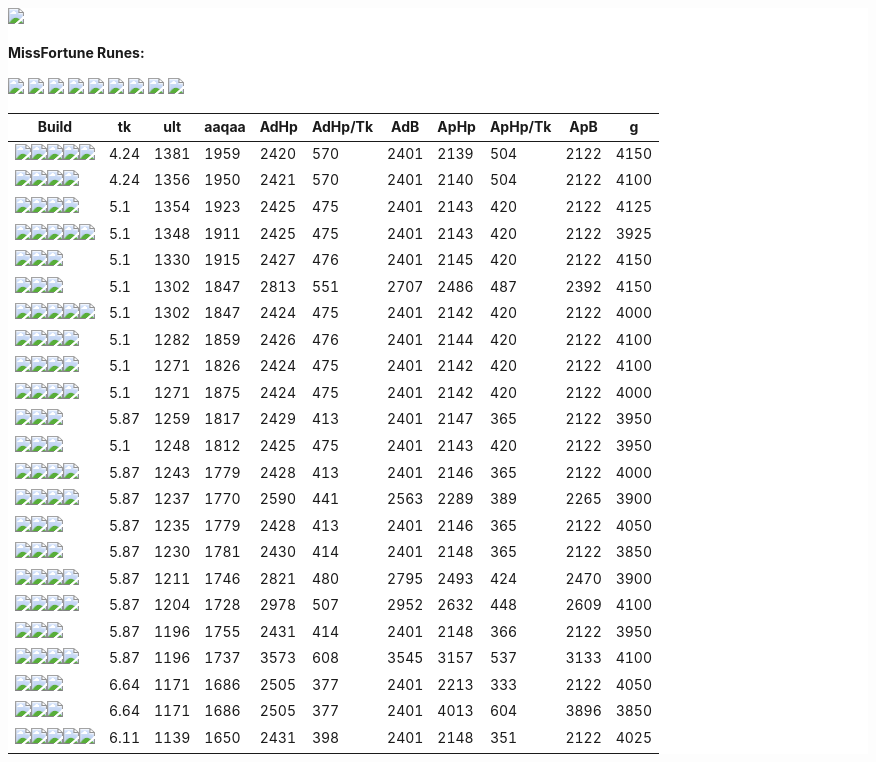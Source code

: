 



![](/StatMods/StatModsHealthScalingIcon.png)



**MissFortune Runes:**


![](/Styles/Precision/Conqueror/Conqueror.png)
![](/Styles/Precision/AbsorbLife/AbsorbLife.png)
![](/Styles/Precision/LegendBloodline/LegendBloodline.png)
![](/Styles/Precision/CutDown/CutDown.png)
![](/Styles/Sorcery/AbsoluteFocus/AbsoluteFocus.png)
![](/Styles/Sorcery/GatheringStorm/GatheringStorm.png)
![](/StatMods/StatModsAdaptiveForceIcon.png)
![](/StatMods/StatModsAdaptiveForceIcon.png)
![](/StatMods/StatModsHealthScalingIcon.png)





 Build |tk|ult|aaqaa|AdHp|AdHp/Tk|AdB|ApHp|ApHp/Tk|ApB|g
-|-|-|-|-|-|-|-|-|-|-
![](/item/3142.png)![](/item/1001.png)![](/item/1055.png)![](/item/1036.png)![](/item/1036.png)|4.24|1381|1959|2420|570|2401|2139|504|2122|4150
![](/item/3036.png)![](/item/1001.png)![](/item/1055.png)![](/item/1036.png)|4.24|1356|1950|2421|570|2401|2140|504|2122|4100
![](/item/6695.png)![](/item/1001.png)![](/item/1055.png)![](/item/1037.png)|5.1|1354|1923|2425|475|2401|2143|420|2122|4125
![](/item/3134.png)![](/item/1001.png)![](/item/1055.png)![](/item/1038.png)![](/item/1037.png)|5.1|1348|1911|2425|475|2401|2143|420|2122|3925
![](/item/3031.png)![](/item/1001.png)![](/item/1055.png)|5.1|1330|1915|2427|476|2401|2145|420|2122|4150
![](/item/3072.png)![](/item/1001.png)![](/item/1055.png)|5.1|1302|1847|2813|551|2707|2486|487|2392|4150
![](/item/1001.png)![](/item/1055.png)![](/item/1038.png)![](/item/1038.png)![](/item/1036.png)|5.1|1302|1847|2424|475|2401|2142|420|2122|4000
![](/item/3033.png)![](/item/1001.png)![](/item/1055.png)![](/item/1036.png)|5.1|1282|1859|2426|476|2401|2144|420|2122|4100
![](/item/6696.png)![](/item/1001.png)![](/item/1055.png)![](/item/1036.png)|5.1|1271|1826|2424|475|2401|2142|420|2122|4100
![](/item/6699.png)![](/item/1001.png)![](/item/1055.png)![](/item/1036.png)|5.1|1271|1875|2424|475|2401|2142|420|2122|4000
![](/item/6694.png)![](/item/1001.png)![](/item/1055.png)|5.87|1259|1817|2429|413|2401|2147|365|2122|3950
![](/item/6676.png)![](/item/1001.png)![](/item/1055.png)|5.1|1248|1812|2425|475|2401|2143|420|2122|3950
![](/item/3004.png)![](/item/1001.png)![](/item/1055.png)![](/item/1036.png)|5.87|1243|1779|2428|413|2401|2146|365|2122|4000
![](/item/6692.png)![](/item/1001.png)![](/item/1055.png)![](/item/1036.png)|5.87|1237|1770|2590|441|2563|2289|389|2265|3900
![](/item/6698.png)![](/item/1001.png)![](/item/1055.png)|5.87|1235|1779|2428|413|2401|2146|365|2122|4050
![](/item/3508.png)![](/item/1001.png)![](/item/1055.png)|5.87|1230|1781|2430|414|2401|2148|365|2122|3850
![](/item/3814.png)![](/item/1001.png)![](/item/1055.png)![](/item/1036.png)|5.87|1211|1746|2821|480|2795|2493|424|2470|3900
![](/item/3181.png)![](/item/1001.png)![](/item/1055.png)![](/item/1036.png)|5.87|1204|1728|2978|507|2952|2632|448|2609|4100
![](/item/3032.png)![](/item/1001.png)![](/item/1055.png)|5.87|1196|1755|2431|414|2401|2148|366|2122|3950
![](/item/6673.png)![](/item/1001.png)![](/item/1055.png)![](/item/1036.png)|5.87|1196|1737|3573|608|3545|3157|537|3133|4100
![](/item/3074.png)![](/item/1001.png)![](/item/1055.png)|6.64|1171|1686|2505|377|2401|2213|333|2122|4050
![](/item/3156.png)![](/item/1001.png)![](/item/1055.png)|6.64|1171|1686|2505|377|2401|4013|604|3896|3850
![](/item/3006.png)![](/item/1001.png)![](/item/1055.png)![](/item/1038.png)![](/item/1037.png)|6.11|1139|1650|2431|398|2401|2148|351|2122|4025